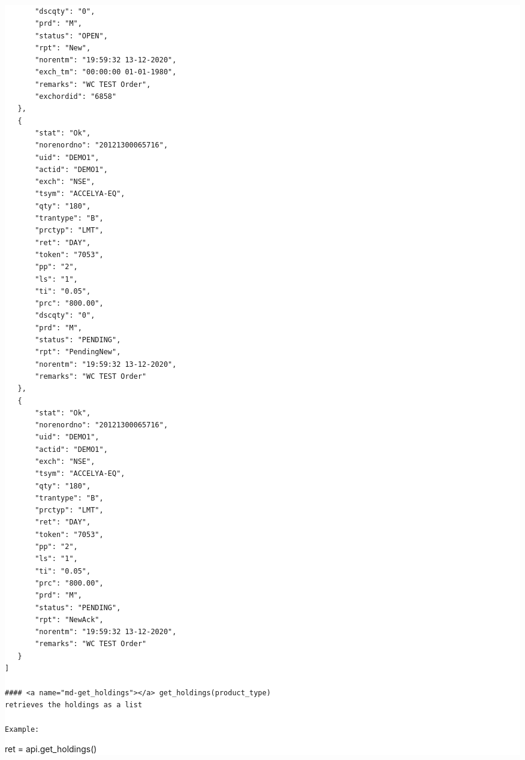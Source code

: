 ```
       "dscqty": "0",
       "prd": "M",
       "status": "OPEN",
       "rpt": "New",
       "norentm": "19:59:32 13-12-2020",
       "exch_tm": "00:00:00 01-01-1980",
       "remarks": "WC TEST Order",
       "exchordid": "6858"
   },
   {
       "stat": "Ok",
       "norenordno": "20121300065716",
       "uid": "DEMO1",
       "actid": "DEMO1",
       "exch": "NSE",
       "tsym": "ACCELYA-EQ",
       "qty": "180",
       "trantype": "B",
       "prctyp": "LMT",
       "ret": "DAY",
       "token": "7053",
       "pp": "2",
       "ls": "1",
       "ti": "0.05",
       "prc": "800.00",
       "dscqty": "0",
       "prd": "M",
       "status": "PENDING",
       "rpt": "PendingNew",
       "norentm": "19:59:32 13-12-2020",
       "remarks": "WC TEST Order"
   },
   {
       "stat": "Ok",
       "norenordno": "20121300065716",
       "uid": "DEMO1",
       "actid": "DEMO1",
       "exch": "NSE",
       "tsym": "ACCELYA-EQ",
       "qty": "180",
       "trantype": "B",
       "prctyp": "LMT",
       "ret": "DAY",
       "token": "7053",
       "pp": "2",
       "ls": "1",
       "ti": "0.05",
       "prc": "800.00",
       "prd": "M",
       "status": "PENDING",
       "rpt": "NewAck",
       "norentm": "19:59:32 13-12-2020",
       "remarks": "WC TEST Order"
   }
]

#### <a name="md-get_holdings"></a> get_holdings(product_type)
retrieves the holdings as a list

Example:
```
ret = api.get_holdings()
```
```
